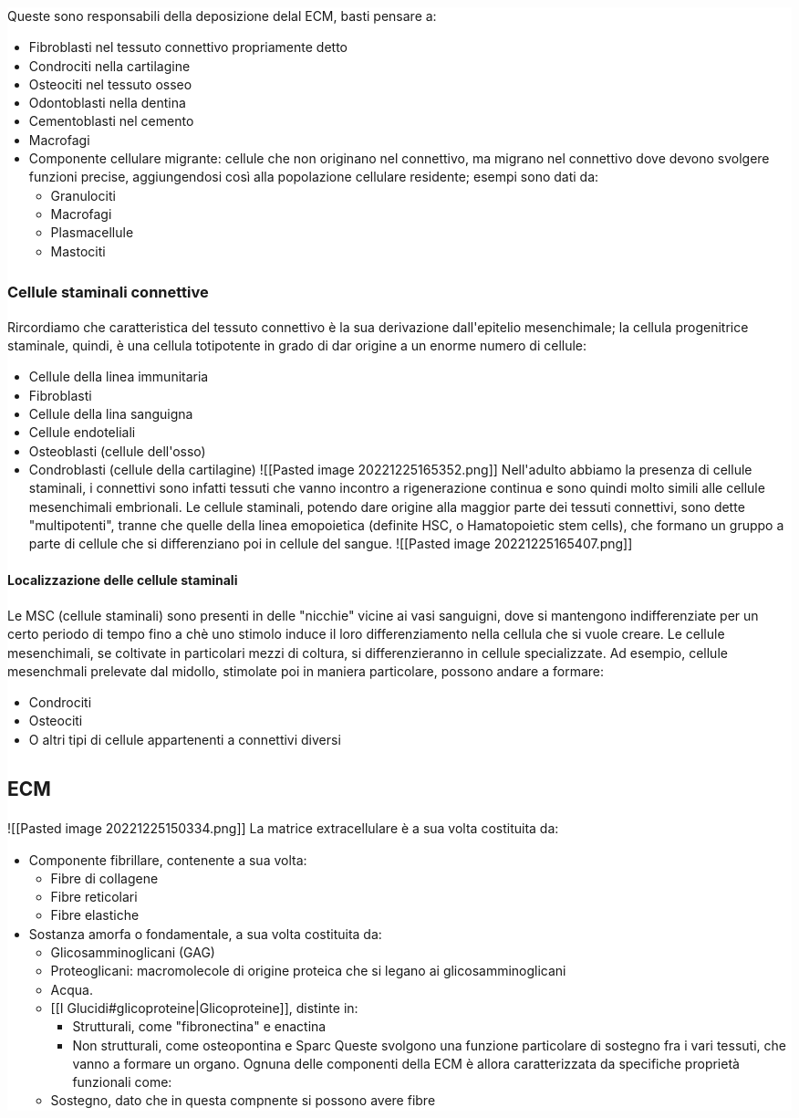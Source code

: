   Queste sono responsabili della deposizione delal ECM, basti pensare a:
  - Fibroblasti nel tessuto connettivo propriamente detto
  - Condrociti nella cartilagine
  - Osteociti nel tessuto osseo
  - Odontoblasti nella dentina
  - Cementoblasti nel cemento
  - Macrofagi 
- Componente cellulare migrante: cellule che non originano nel connettivo, ma migrano nel connettivo dove devono svolgere funzioni precise, aggiungendosi così alla popolazione cellulare residente; esempi sono dati da:
  - Granulociti
  - Macrofagi 
  - Plasmacellule
  - Mastociti
### Cellule staminali connettive
Rircordiamo che caratteristica del tessuto connettivo è la sua derivazione dall'epitelio mesenchimale; la cellula progenitrice staminale, quindi, è una cellula totipotente in grado di dar origine a un enorme numero di cellule:
- Cellule della linea immunitaria
- Fibroblasti
- Cellule della lina sanguigna
- Cellule endoteliali 
- Osteoblasti (cellule dell'osso)
- Condroblasti (cellule della cartilagine)
![[Pasted image 20221225165352.png]]
Nell'adulto abbiamo la presenza di cellule staminali, i connettivi sono infatti tessuti che vanno incontro a rigenerazione continua e sono quindi molto simili alle cellule mesenchimali embrionali. 
Le cellule staminali, potendo dare origine alla maggior parte dei tessuti connettivi, sono dette "multipotenti", tranne che quelle della linea emopoietica (definite HSC, o Hamatopoietic stem cells), che formano un gruppo a parte di cellule che si differenziano poi in cellule del sangue. 
![[Pasted image 20221225165407.png]]
#### Localizzazione delle cellule staminali
Le MSC (cellule staminali) sono presenti in delle "nicchie" vicine ai vasi sanguigni, dove si mantengono indifferenziate per un certo periodo di tempo fino a chè uno stimolo induce il loro differenziamento nella cellula che si vuole creare. 
Le cellule mesenchimali, se coltivate in particolari mezzi di coltura, si differenzieranno in cellule specializzate.
Ad esempio, cellule mesenchmali prelevate dal midollo, stimolate poi in maniera particolare, possono andare a formare:
- Condrociti
- Osteociti
- O altri tipi di cellule appartenenti a connettivi diversi
## ECM
![[Pasted image 20221225150334.png]]
La matrice extracellulare è a sua volta costituita da:
- Componente fibrillare, contenente a sua volta:
	- Fibre di collagene
	- Fibre reticolari
	- Fibre elastiche
- Sostanza amorfa o fondamentale, a sua volta costituita da:
	- Glicosamminoglicani (GAG)
	- Proteoglicani: macromolecole di origine proteica che si legano ai glicosamminoglicani
	- Acqua. 
	- [[I Glucidi#glicoproteine|Glicoproteine]], distinte in:
		- Strutturali, come "fibronectina" e enactina
		- Non strutturali, come osteopontina e Sparc
	   Queste svolgono una funzione particolare di sostegno fra i vari tessuti, che vanno a formare un organo. 
	Ognuna delle componenti della ECM è allora caratterizzata da specifiche proprietà funzionali come:
	- Sostegno, dato che in questa compnente si possono avere fibre